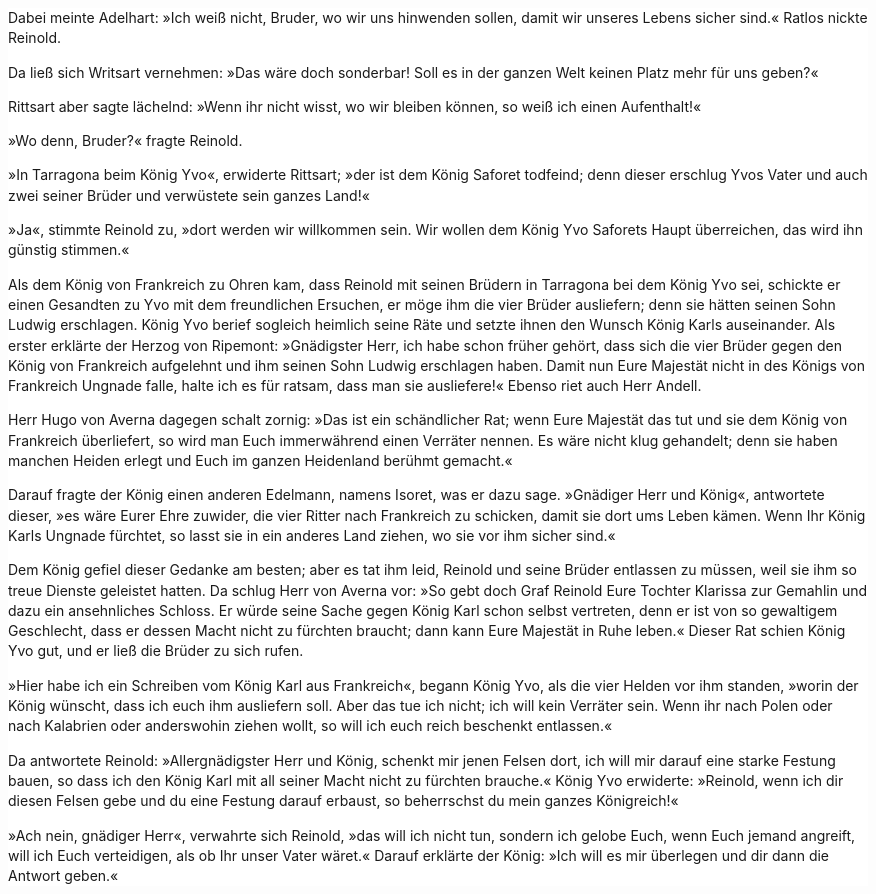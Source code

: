 Dabei meinte Adelhart: »Ich weiß nicht, Bruder, wo wir uns hinwenden sollen, damit wir unseres Lebens sicher sind.« Ratlos nickte Reinold.

Da ließ sich Writsart vernehmen: »Das wäre doch sonderbar! Soll es in der ganzen Welt keinen Platz mehr für uns geben?«

Rittsart aber sagte lächelnd: »Wenn ihr nicht wisst, wo wir bleiben können, so weiß ich einen Aufenthalt!«

»Wo denn, Bruder?« fragte Reinold.

»In Tarragona beim König Yvo«, erwiderte Rittsart; »der ist dem König Saforet todfeind; denn dieser erschlug Yvos Vater und auch zwei seiner Brüder und verwüstete sein ganzes Land!«

»Ja«, stimmte Reinold zu, »dort werden wir willkommen sein. Wir wollen dem König Yvo Saforets Haupt überreichen, das wird ihn günstig stimmen.«

Als dem König von Frankreich zu Ohren kam, dass Reinold mit seinen Brüdern in Tarragona bei dem König Yvo sei, schickte er einen Gesandten zu Yvo mit dem freundlichen Ersuchen, er möge ihm die vier Brüder ausliefern; denn sie hätten seinen Sohn Ludwig erschlagen. König Yvo berief sogleich heimlich seine Räte und setzte ihnen den Wunsch König Karls auseinander. Als erster erklärte der Herzog von Ripemont: »Gnädigster Herr, ich habe schon früher gehört, dass sich die vier Brüder gegen den König von Frankreich aufgelehnt und ihm seinen Sohn Ludwig erschlagen haben. Damit nun Eure Majestät nicht in des Königs von Frankreich Ungnade falle, halte ich es für ratsam, dass man sie ausliefere!« Ebenso riet auch Herr Andell.

Herr Hugo von Averna dagegen schalt zornig: »Das ist ein schändlicher Rat; wenn Eure Majestät das tut und sie dem König von Frankreich überliefert, so wird man Euch immerwährend einen Verräter nennen. Es wäre nicht klug gehandelt; denn sie haben manchen Heiden erlegt und Euch im ganzen Heidenland berühmt gemacht.«

Darauf fragte der König einen anderen Edelmann, namens Isoret, was er dazu sage. »Gnädiger Herr und König«, antwortete dieser, »es wäre Eurer Ehre zuwider, die vier Ritter nach Frankreich zu schicken, damit sie dort ums Leben kämen. Wenn Ihr König Karls Ungnade fürchtet, so lasst sie in ein anderes Land ziehen, wo sie vor ihm sicher sind.«

Dem König gefiel dieser Gedanke am besten; aber es tat ihm leid, Reinold und seine Brüder entlassen zu müssen, weil sie ihm so treue Dienste geleistet hatten. Da schlug Herr von Averna vor: »So gebt doch Graf Reinold Eure Tochter Klarissa zur Gemahlin und dazu ein ansehnliches Schloss. Er würde seine Sache gegen König Karl schon selbst vertreten, denn er ist von so gewaltigem Geschlecht, dass er dessen Macht nicht zu fürchten braucht; dann kann Eure Majestät in Ruhe leben.« Dieser Rat schien König Yvo gut, und er ließ die Brüder zu sich rufen.

»Hier habe ich ein Schreiben vom König Karl aus Frankreich«, begann König Yvo, als die vier Helden vor ihm standen, »worin der König wünscht, dass ich euch ihm ausliefern soll. Aber das tue ich nicht; ich will kein Verräter sein. Wenn ihr nach Polen oder nach Kalabrien oder anderswohin ziehen wollt, so will ich euch reich beschenkt entlassen.«

Da antwortete Reinold: »Allergnädigster Herr und König, schenkt mir jenen Felsen dort, ich will mir darauf eine starke Festung bauen, so dass ich den König Karl mit all seiner Macht nicht zu fürchten brauche.« König Yvo erwiderte: »Reinold, wenn ich dir diesen Felsen gebe und du eine Festung darauf erbaust, so beherrschst du mein ganzes Königreich!«

»Ach nein, gnädiger Herr«, verwahrte sich Reinold, »das will ich nicht tun, sondern ich gelobe Euch, wenn Euch jemand angreift, will ich Euch verteidigen, als ob Ihr unser Vater wäret.« Darauf erklärte der König: »Ich will es mir überlegen und dir dann die Antwort geben.«
